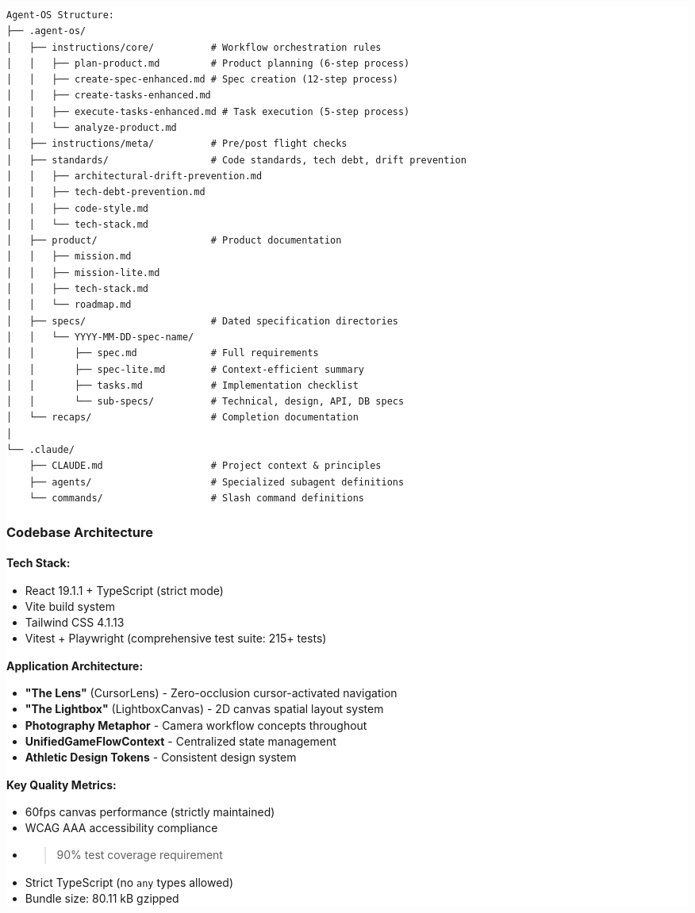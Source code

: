 ```
Agent-OS Structure:
├── .agent-os/
│   ├── instructions/core/          # Workflow orchestration rules
│   │   ├── plan-product.md         # Product planning (6-step process)
│   │   ├── create-spec-enhanced.md # Spec creation (12-step process)
│   │   ├── create-tasks-enhanced.md
│   │   ├── execute-tasks-enhanced.md # Task execution (5-step process)
│   │   └── analyze-product.md
│   ├── instructions/meta/          # Pre/post flight checks
│   ├── standards/                  # Code standards, tech debt, drift prevention
│   │   ├── architectural-drift-prevention.md
│   │   ├── tech-debt-prevention.md
│   │   ├── code-style.md
│   │   └── tech-stack.md
│   ├── product/                    # Product documentation
│   │   ├── mission.md
│   │   ├── mission-lite.md
│   │   ├── tech-stack.md
│   │   └── roadmap.md
│   ├── specs/                      # Dated specification directories
│   │   └── YYYY-MM-DD-spec-name/
│   │       ├── spec.md             # Full requirements
│   │       ├── spec-lite.md        # Context-efficient summary
│   │       ├── tasks.md            # Implementation checklist
│   │       └── sub-specs/          # Technical, design, API, DB specs
│   └── recaps/                     # Completion documentation
│
└── .claude/
    ├── CLAUDE.md                   # Project context & principles
    ├── agents/                     # Specialized subagent definitions
    └── commands/                   # Slash command definitions
```

### Codebase Architecture

**Tech Stack:**
- React 19.1.1 + TypeScript (strict mode)
- Vite build system
- Tailwind CSS 4.1.13
- Vitest + Playwright (comprehensive test suite: 215+ tests)

**Application Architecture:**
- **"The Lens"** (CursorLens) - Zero-occlusion cursor-activated navigation
- **"The Lightbox"** (LightboxCanvas) - 2D canvas spatial layout system
- **Photography Metaphor** - Camera workflow concepts throughout
- **UnifiedGameFlowContext** - Centralized state management
- **Athletic Design Tokens** - Consistent design system

**Key Quality Metrics:**
- 60fps canvas performance (strictly maintained)
- WCAG AAA accessibility compliance
- >90% test coverage requirement
- Strict TypeScript (no `any` types allowed)
- Bundle size: 80.11 kB gzipped
